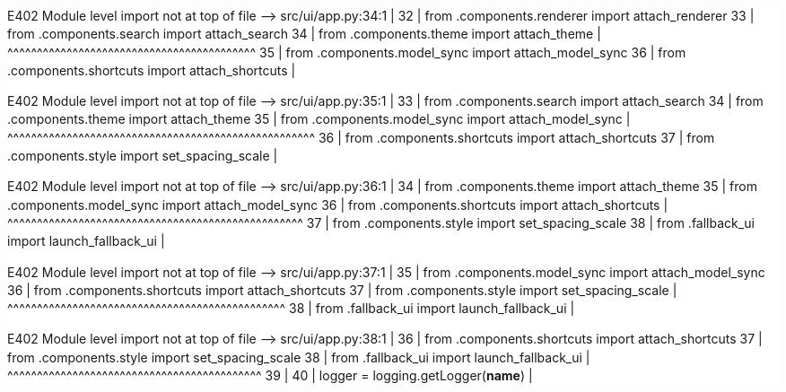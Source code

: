E402 Module level import not at top of file
  --> src/ui/app.py:34:1
   |
32 | from .components.renderer import attach_renderer
33 | from .components.search import attach_search
34 | from .components.theme import attach_theme
   | ^^^^^^^^^^^^^^^^^^^^^^^^^^^^^^^^^^^^^^^^^^
35 | from .components.model_sync import attach_model_sync
36 | from .components.shortcuts import attach_shortcuts
   |

E402 Module level import not at top of file
  --> src/ui/app.py:35:1
   |
33 | from .components.search import attach_search
34 | from .components.theme import attach_theme
35 | from .components.model_sync import attach_model_sync
   | ^^^^^^^^^^^^^^^^^^^^^^^^^^^^^^^^^^^^^^^^^^^^^^^^^^^^
36 | from .components.shortcuts import attach_shortcuts
37 | from .components.style import set_spacing_scale
   |

E402 Module level import not at top of file
  --> src/ui/app.py:36:1
   |
34 | from .components.theme import attach_theme
35 | from .components.model_sync import attach_model_sync
36 | from .components.shortcuts import attach_shortcuts
   | ^^^^^^^^^^^^^^^^^^^^^^^^^^^^^^^^^^^^^^^^^^^^^^^^^^
37 | from .components.style import set_spacing_scale
38 | from .fallback_ui import launch_fallback_ui
   |

E402 Module level import not at top of file
  --> src/ui/app.py:37:1
   |
35 | from .components.model_sync import attach_model_sync
36 | from .components.shortcuts import attach_shortcuts
37 | from .components.style import set_spacing_scale
   | ^^^^^^^^^^^^^^^^^^^^^^^^^^^^^^^^^^^^^^^^^^^^^^^
38 | from .fallback_ui import launch_fallback_ui
   |

E402 Module level import not at top of file
  --> src/ui/app.py:38:1
   |
36 | from .components.shortcuts import attach_shortcuts
37 | from .components.style import set_spacing_scale
38 | from .fallback_ui import launch_fallback_ui
   | ^^^^^^^^^^^^^^^^^^^^^^^^^^^^^^^^^^^^^^^^^^^
39 |
40 | logger = logging.getLogger(__name__)
   |
